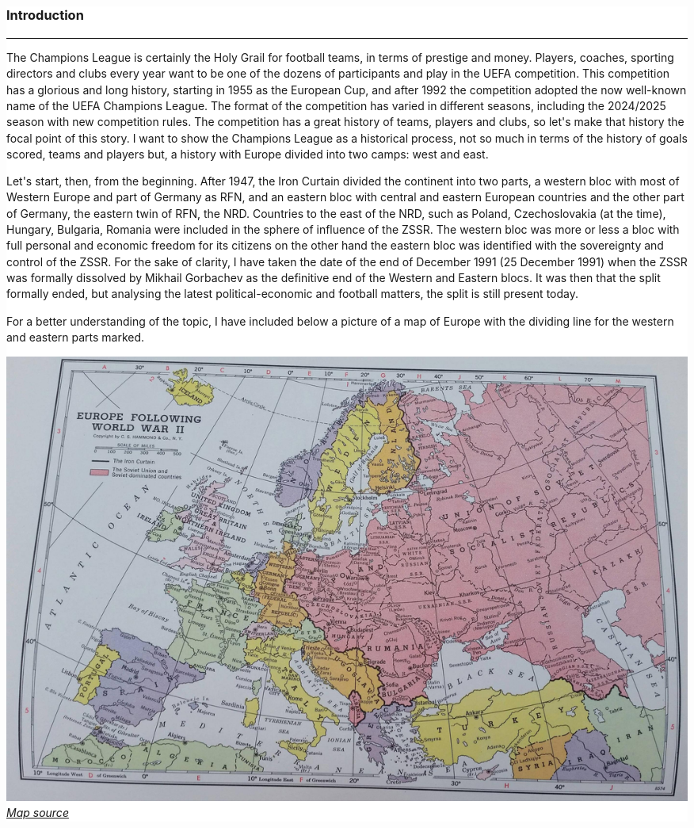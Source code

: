 ### Introduction
---

The Champions League is certainly the Holy Grail for football teams, in terms of prestige and money. Players, coaches, sporting directors and clubs every year want to be one of the dozens of participants and play in the UEFA competition. This competition has a glorious and long history, starting in 1955 as the European Cup, and after 1992 the competition adopted the now well-known name of the UEFA Champions League. The format of the competition has varied in different seasons, including the 2024/2025 season with new competition rules. The competition has a great history of teams, players and clubs, so let's make that history the focal point of this story. 
I want to show the Champions League as a historical process, not so much in terms of the history of goals scored, teams and players but, a history with Europe divided into two camps: west and east.

Let's start, then, from the beginning. After 1947, the Iron Curtain divided the continent into two parts, a western bloc with most of Western Europe and part of Germany as RFN, and an eastern bloc with central and eastern European countries and the other part of Germany, the eastern twin of RFN, the NRD. Countries to the east of the NRD, such as Poland, Czechoslovakia (at the time), Hungary, Bulgaria, Romania were included in the sphere of influence of the ZSSR. The western bloc was more or less a bloc with full personal and economic freedom for its citizens on the other hand the eastern bloc was identified with the sovereignty and control of the ZSSR.
For the sake of clarity, I have taken the date of the end of December 1991 (25 December 1991) when the ZSSR was formally dissolved by Mikhail Gorbachev as the definitive end of the Western and Eastern blocs. It was then that the split formally ended, but analysing the latest political-economic and football matters, the split is still present today.

For a better understanding of the topic, I have included below a picture of a map of Europe with the dividing line for the western and eastern parts marked.

![image info](https://github.com/MSI17819/SQL_projects/blob/main/Project/Champions%20League%20the%20historical%20Europe%20split/ion_curtain_europe.jpeg)
[*Map source*](https://imgur.com/map-of-europe-following-world-war-ii-3120x2038-tr17uEy)
